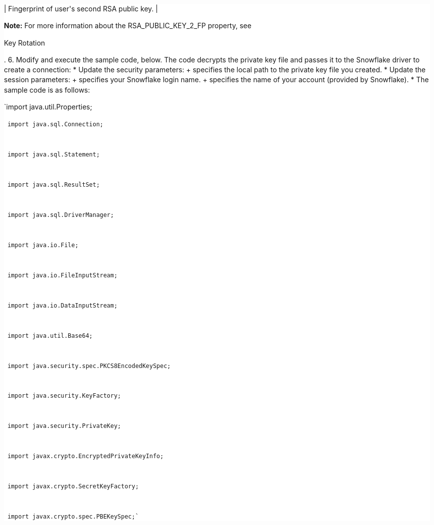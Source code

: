  |
 Fingerprint of user's second RSA public key.
  |


**Note:**
 For more information about the RSA\_PUBLIC\_KEY\_2\_FP property, see

Key Rotation

.
6. Modify and execute the sample code, below. The code decrypts the private key file and passes it to the Snowflake driver to create a connection:
	* Update the security parameters:
		+ <path> specifies the local path to the private key file you created.
	* Update the session parameters:
		+ <user> specifies your Snowflake login name.
		+ <account> specifies the name of your account (provided by Snowflake).
	* The sample code is as follows:

`import java.util.Properties;


	 import java.sql.Connection;


	 import java.sql.Statement;


	 import java.sql.ResultSet;


	 import java.sql.DriverManager;


	 import java.io.File;


	 import java.io.FileInputStream;


	 import java.io.DataInputStream;


	 import java.util.Base64;


	 import java.security.spec.PKCS8EncodedKeySpec;


	 import java.security.KeyFactory;


	 import java.security.PrivateKey;


	 import javax.crypto.EncryptedPrivateKeyInfo;


	 import javax.crypto.SecretKeyFactory;


	 import javax.crypto.spec.PBEKeySpec;`

